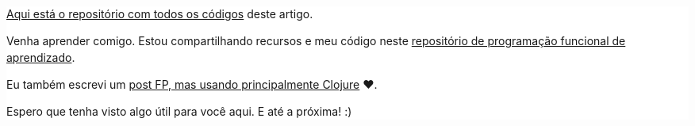 [Aqui está o repositório com todos os códigos](https://github.com/tk-notes/fp-in-javascript-article-source-code) deste artigo.

Venha aprender comigo. Estou compartilhando recursos e meu código neste [repositório de programação funcional de aprendizado](https://github.com/imteekay/functional-programming-learning-path).

Eu também escrevi um [post FP, mas usando principalmente Clojure](/an-introduction-to-the-basic-principles-of-functional-programming) ❤.

Espero que tenha visto algo útil para você aqui. E até a próxima! :)
